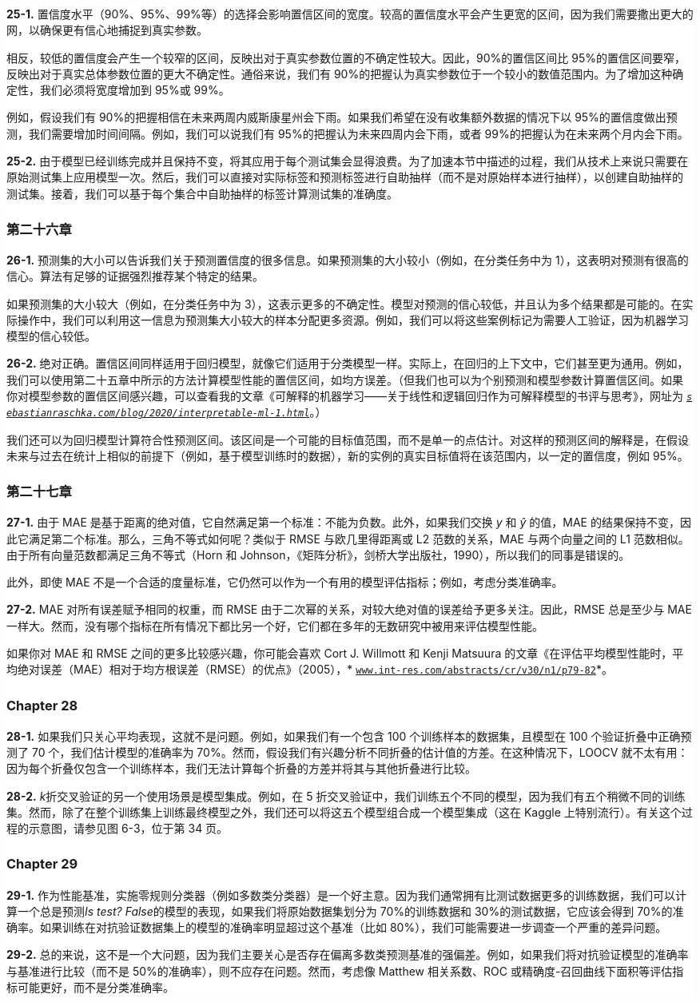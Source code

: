 **25-1.** 置信度水平（90%、95%、99%等）的选择会影响置信区间的宽度。较高的置信度水平会产生更宽的区间，因为我们需要撒出更大的网，以确保更有信心地捕捉到真实参数。

相反，较低的置信度会产生一个较窄的区间，反映出对于真实参数位置的不确定性较大。因此，90%的置信区间比 95%的置信区间要窄，反映出对于真实总体参数位置的更大不确定性。通俗来说，我们有 90%的把握认为真实参数位于一个较小的数值范围内。为了增加这种确定性，我们必须将宽度增加到 95%或 99%。

例如，假设我们有 90%的把握相信在未来两周内威斯康星州会下雨。如果我们希望在没有收集额外数据的情况下以 95%的置信度做出预测，我们需要增加时间间隔。例如，我们可以说我们有 95%的把握认为未来四周内会下雨，或者 99%的把握认为在未来两个月内会下雨。

**25-2.** 由于模型已经训练完成并且保持不变，将其应用于每个测试集会显得浪费。为了加速本节中描述的过程，我们从技术上来说只需要在原始测试集上应用模型一次。然后，我们可以直接对实际标签和预测标签进行自助抽样（而不是对原始样本进行抽样），以创建自助抽样的测试集。接着，我们可以基于每个集合中自助抽样的标签计算测试集的准确度。

### **第二十六章**

**26-1.** 预测集的大小可以告诉我们关于预测置信度的很多信息。如果预测集的大小较小（例如，在分类任务中为 1），这表明对预测有很高的信心。算法有足够的证据强烈推荐某个特定的结果。

如果预测集的大小较大（例如，在分类任务中为 3），这表示更多的不确定性。模型对预测的信心较低，并且认为多个结果都是可能的。在实际操作中，我们可以利用这一信息为预测集大小较大的样本分配更多资源。例如，我们可以将这些案例标记为需要人工验证，因为机器学习模型的信心较低。

**26-2.** 绝对正确。置信区间同样适用于回归模型，就像它们适用于分类模型一样。实际上，在回归的上下文中，它们甚至更为通用。例如，我们可以使用第二十五章中所示的方法计算模型性能的置信区间，如均方误差。（但我们也可以为个别预测和模型参数计算置信区间。如果你对模型参数的置信区间感兴趣，可以查看我的文章《可解释的机器学习——关于线性和逻辑回归作为可解释模型的书评与思考》，网址为 *[`sebastianraschka.com/blog/2020/interpretable-ml-1.html`](https://sebastianraschka.com/blog/2020/interpretable-ml-1.html)*。）

我们还可以为回归模型计算符合性预测区间。该区间是一个可能的目标值范围，而不是单一的点估计。对这样的预测区间的解释是，在假设未来与过去在统计上相似的前提下（例如，基于模型训练时的数据），新的实例的真实目标值将在该范围内，以一定的置信度，例如 95%。

### **第二十七章**

**27-1.** 由于 MAE 是基于距离的绝对值，它自然满足第一个标准：不能为负数。此外，如果我们交换 *y* 和 *ŷ* 的值，MAE 的结果保持不变，因此它满足第二个标准。那么，三角不等式如何呢？类似于 RMSE 与欧几里得距离或 L2 范数的关系，MAE 与两个向量之间的 L1 范数相似。由于所有向量范数都满足三角不等式（Horn 和 Johnson，《矩阵分析》，剑桥大学出版社，1990），所以我们的同事是错误的。

此外，即使 MAE 不是一个合适的度量标准，它仍然可以作为一个有用的模型评估指标；例如，考虑分类准确率。

**27-2.** MAE 对所有误差赋予相同的权重，而 RMSE 由于二次幂的关系，对较大绝对值的误差给予更多关注。因此，RMSE 总是至少与 MAE 一样大。然而，没有哪个指标在所有情况下都比另一个好，它们都在多年的无数研究中被用来评估模型性能。

如果你对 MAE 和 RMSE 之间的更多比较感兴趣，你可能会喜欢 Cort J. Willmott 和 Kenji Matsuura 的文章《在评估平均模型性能时，平均绝对误差（MAE）相对于均方根误差（RMSE）的优点》（2005），* [`www.int-res.com/abstracts/cr/v30/n1/p79-82`](https://www.int-res.com/abstracts/cr/v30/n1/p79-82)*。

### **Chapter 28**

**28-1.** 如果我们只关心平均表现，这就不是问题。例如，如果我们有一个包含 100 个训练样本的数据集，且模型在 100 个验证折叠中正确预测了 70 个，我们估计模型的准确率为 70%。然而，假设我们有兴趣分析不同折叠的估计值的方差。在这种情况下，LOOCV 就不太有用：因为每个折叠仅包含一个训练样本，我们无法计算每个折叠的方差并将其与其他折叠进行比较。

**28-2.** *k*折交叉验证的另一个使用场景是模型集成。例如，在 5 折交叉验证中，我们训练五个不同的模型，因为我们有五个稍微不同的训练集。然而，除了在整个训练集上训练最终模型之外，我们还可以将这五个模型组合成一个模型集成（这在 Kaggle 上特别流行）。有关这个过程的示意图，请参见图 6-3，位于第 34 页。

### **Chapter 29**

**29-1.** 作为性能基准，实施零规则分类器（例如多数类分类器）是一个好主意。因为我们通常拥有比测试数据更多的训练数据，我们可以计算一个总是预测*Is test? False*的模型的表现，如果我们将原始数据集划分为 70%的训练数据和 30%的测试数据，它应该会得到 70%的准确率。如果训练在对抗验证数据集上的模型的准确率明显超过这个基准（比如 80%），我们可能需要进一步调查一个严重的差异问题。

**29-2.** 总的来说，这不是一个大问题，因为我们主要关心是否存在偏离多数类预测基准的强偏差。例如，如果我们将对抗验证模型的准确率与基准进行比较（而不是 50%的准确率），则不应存在问题。然而，考虑像 Matthew 相关系数、ROC 或精确度-召回曲线下面积等评估指标可能更好，而不是分类准确率。

